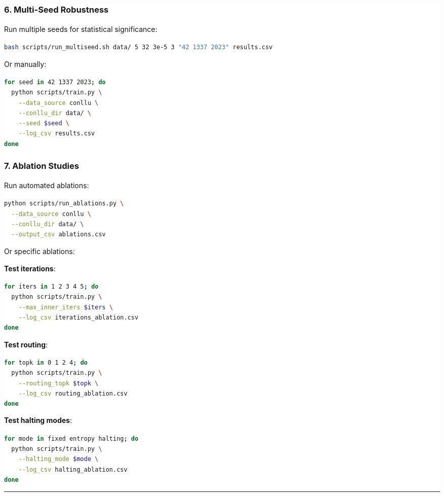 ### 6. Multi-Seed Robustness

Run multiple seeds for statistical significance:

```bash
bash scripts/run_multiseed.sh data/ 5 32 3e-5 3 "42 1337 2023" results.csv
```

Or manually:
```bash
for seed in 42 1337 2023; do
  python scripts/train.py \
    --data_source conllu \
    --conllu_dir data/ \
    --seed $seed \
    --log_csv results.csv
done
```

### 7. Ablation Studies

Run automated ablations:

```bash
python scripts/run_ablations.py \
  --data_source conllu \
  --conllu_dir data/ \
  --output_csv ablations.csv
```

Or specific ablations:

**Test iterations**:
```bash
for iters in 1 2 3 4 5; do
  python scripts/train.py \
    --max_inner_iters $iters \
    --log_csv iterations_ablation.csv
done
```

**Test routing**:
```bash
for topk in 0 1 2 4; do
  python scripts/train.py \
    --routing_topk $topk \
    --log_csv routing_ablation.csv
done
```

**Test halting modes**:
```bash
for mode in fixed entropy halting; do
  python scripts/train.py \
    --halting_mode $mode \
    --log_csv halting_ablation.csv
done
```

---